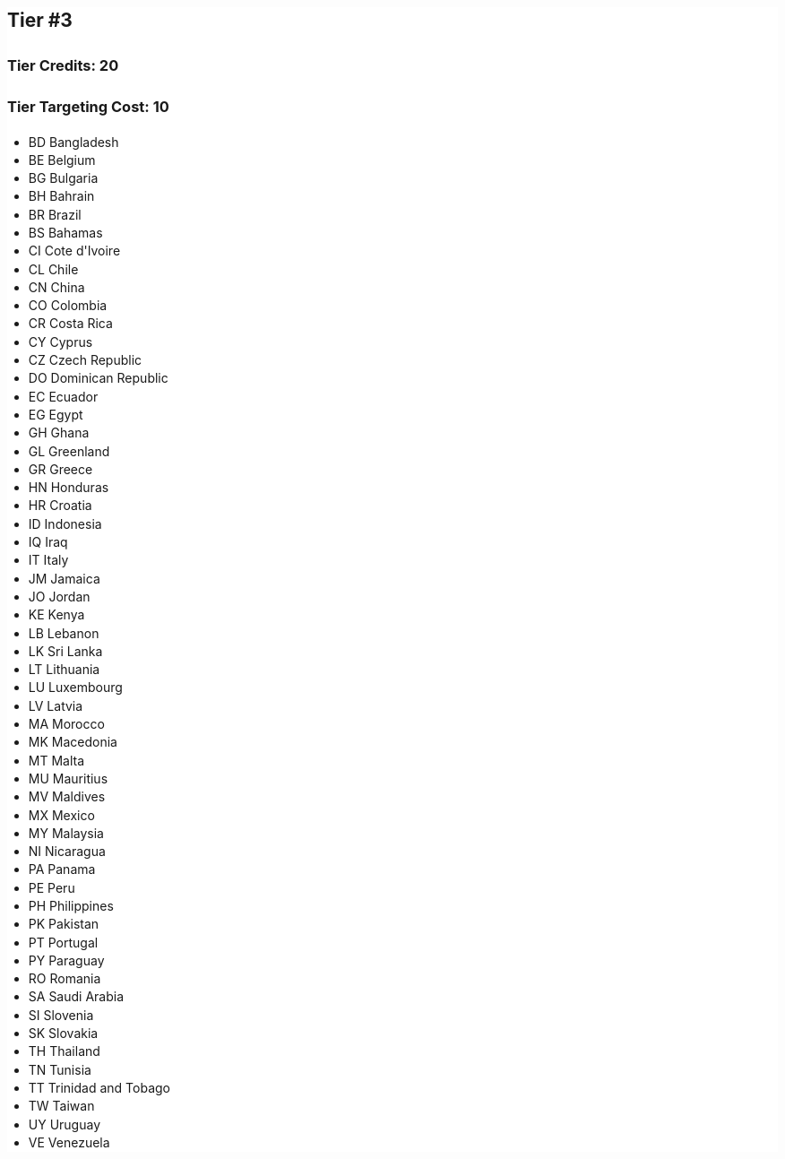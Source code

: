 
## Tier #3

### Tier Credits: 20 ###
### Tier Targeting Cost: 10 ###

- BD	Bangladesh
- BE	Belgium
- BG	Bulgaria
- BH	Bahrain
- BR	Brazil
- BS	Bahamas
- CI	Cote d'Ivoire
- CL	Chile
- CN	China
- CO	Colombia
- CR	Costa Rica
- CY	Cyprus
- CZ	Czech Republic
- DO	Dominican Republic
- EC	Ecuador
- EG	Egypt
- GH	Ghana
- GL	Greenland
- GR	Greece
- HN	Honduras
- HR	Croatia
- ID	Indonesia
- IQ	Iraq
- IT	Italy
- JM	Jamaica
- JO	Jordan
- KE	Kenya
- LB	Lebanon
- LK	Sri Lanka
- LT	Lithuania
- LU	Luxembourg
- LV	Latvia
- MA	Morocco
- MK	Macedonia
- MT	Malta
- MU	Mauritius
- MV	Maldives
- MX	Mexico
- MY	Malaysia
- NI	Nicaragua
- PA	Panama
- PE	Peru
- PH	Philippines
- PK	Pakistan
- PT	Portugal
- PY	Paraguay
- RO	Romania
- SA	Saudi Arabia
- SI	Slovenia
- SK	Slovakia
- TH	Thailand
- TN	Tunisia
- TT	Trinidad and Tobago
- TW	Taiwan
- UY	Uruguay
- VE	Venezuela